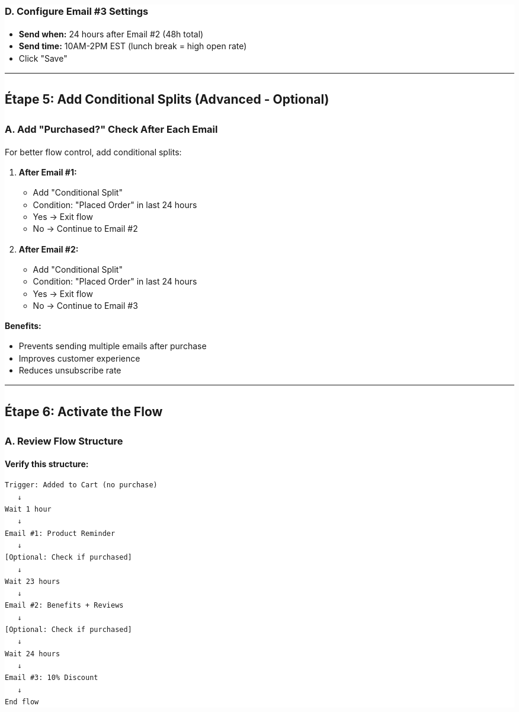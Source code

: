 ### D. Configure Email #3 Settings

- **Send when:** 24 hours after Email #2 (48h total)
- **Send time:** 10AM-2PM EST (lunch break = high open rate)
- Click "Save"

---

## Étape 5: Add Conditional Splits (Advanced - Optional)

### A. Add "Purchased?" Check After Each Email

For better flow control, add conditional splits:

1. **After Email #1:**
   - Add "Conditional Split"
   - Condition: "Placed Order" in last 24 hours
   - Yes → Exit flow
   - No → Continue to Email #2

2. **After Email #2:**
   - Add "Conditional Split"
   - Condition: "Placed Order" in last 24 hours
   - Yes → Exit flow
   - No → Continue to Email #3

**Benefits:**
- Prevents sending multiple emails after purchase
- Improves customer experience
- Reduces unsubscribe rate

---

## Étape 6: Activate the Flow

### A. Review Flow Structure

**Verify this structure:**
```
Trigger: Added to Cart (no purchase)
   ↓
Wait 1 hour
   ↓
Email #1: Product Reminder
   ↓
[Optional: Check if purchased]
   ↓
Wait 23 hours
   ↓
Email #2: Benefits + Reviews
   ↓
[Optional: Check if purchased]
   ↓
Wait 24 hours
   ↓
Email #3: 10% Discount
   ↓
End flow
```
